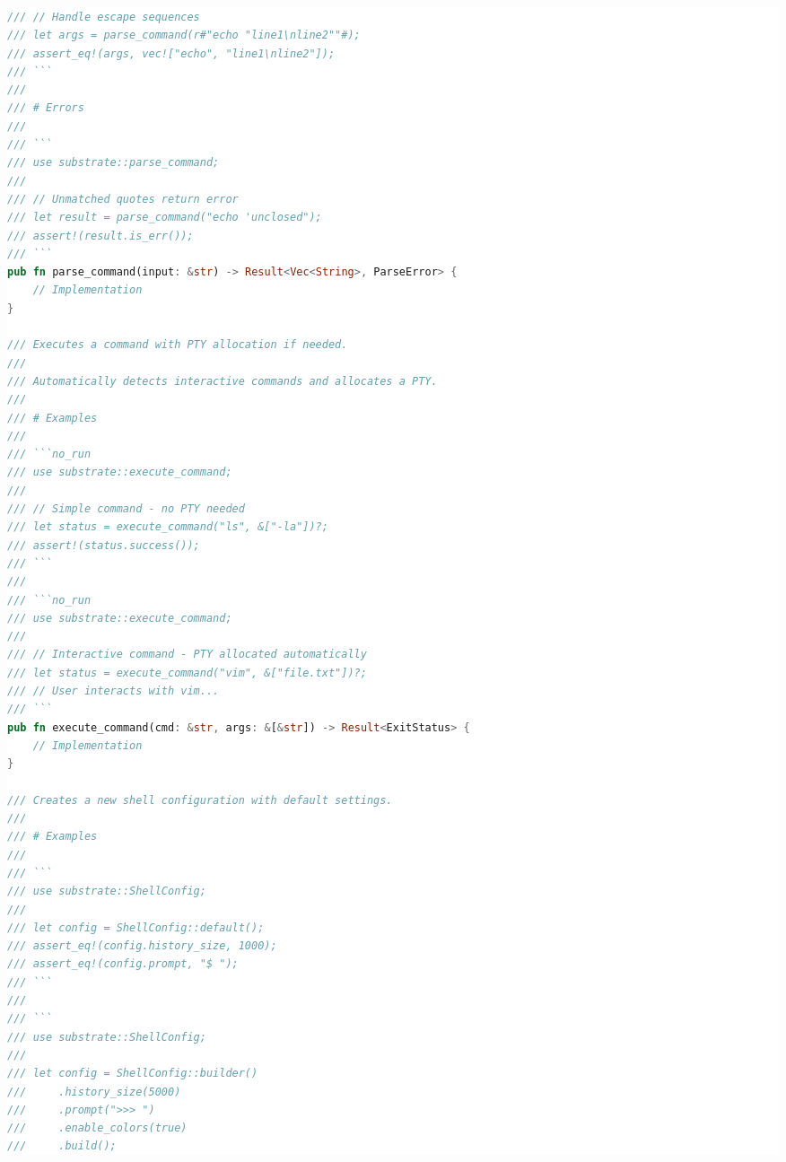 ````rust
/// // Handle escape sequences
/// let args = parse_command(r#"echo "line1\nline2""#);
/// assert_eq!(args, vec!["echo", "line1\nline2"]);
/// ```
///
/// # Errors
///
/// ```
/// use substrate::parse_command;
///
/// // Unmatched quotes return error
/// let result = parse_command("echo 'unclosed");
/// assert!(result.is_err());
/// ```
pub fn parse_command(input: &str) -> Result<Vec<String>, ParseError> {
    // Implementation
}

/// Executes a command with PTY allocation if needed.
///
/// Automatically detects interactive commands and allocates a PTY.
///
/// # Examples
///
/// ```no_run
/// use substrate::execute_command;
///
/// // Simple command - no PTY needed
/// let status = execute_command("ls", &["-la"])?;
/// assert!(status.success());
/// ```
///
/// ```no_run
/// use substrate::execute_command;
///
/// // Interactive command - PTY allocated automatically
/// let status = execute_command("vim", &["file.txt"])?;
/// // User interacts with vim...
/// ```
pub fn execute_command(cmd: &str, args: &[&str]) -> Result<ExitStatus> {
    // Implementation
}

/// Creates a new shell configuration with default settings.
///
/// # Examples
///
/// ```
/// use substrate::ShellConfig;
///
/// let config = ShellConfig::default();
/// assert_eq!(config.history_size, 1000);
/// assert_eq!(config.prompt, "$ ");
/// ```
///
/// ```
/// use substrate::ShellConfig;
///
/// let config = ShellConfig::builder()
///     .history_size(5000)
///     .prompt(">>> ")
///     .enable_colors(true)
///     .build();
````